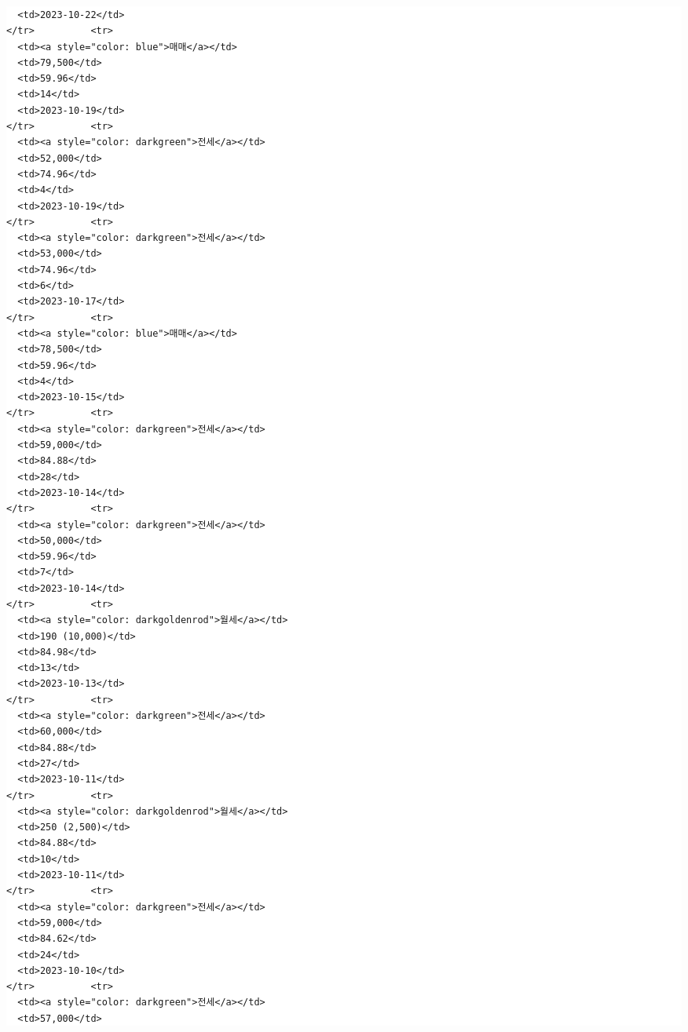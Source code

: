      <td>2023-10-22</td>
    </tr>          <tr>
      <td><a style="color: blue">매매</a></td>
      <td>79,500</td>
      <td>59.96</td>
      <td>14</td>
      <td>2023-10-19</td>
    </tr>          <tr>
      <td><a style="color: darkgreen">전세</a></td>
      <td>52,000</td>
      <td>74.96</td>
      <td>4</td>
      <td>2023-10-19</td>
    </tr>          <tr>
      <td><a style="color: darkgreen">전세</a></td>
      <td>53,000</td>
      <td>74.96</td>
      <td>6</td>
      <td>2023-10-17</td>
    </tr>          <tr>
      <td><a style="color: blue">매매</a></td>
      <td>78,500</td>
      <td>59.96</td>
      <td>4</td>
      <td>2023-10-15</td>
    </tr>          <tr>
      <td><a style="color: darkgreen">전세</a></td>
      <td>59,000</td>
      <td>84.88</td>
      <td>28</td>
      <td>2023-10-14</td>
    </tr>          <tr>
      <td><a style="color: darkgreen">전세</a></td>
      <td>50,000</td>
      <td>59.96</td>
      <td>7</td>
      <td>2023-10-14</td>
    </tr>          <tr>
      <td><a style="color: darkgoldenrod">월세</a></td>
      <td>190 (10,000)</td>
      <td>84.98</td>
      <td>13</td>
      <td>2023-10-13</td>
    </tr>          <tr>
      <td><a style="color: darkgreen">전세</a></td>
      <td>60,000</td>
      <td>84.88</td>
      <td>27</td>
      <td>2023-10-11</td>
    </tr>          <tr>
      <td><a style="color: darkgoldenrod">월세</a></td>
      <td>250 (2,500)</td>
      <td>84.88</td>
      <td>10</td>
      <td>2023-10-11</td>
    </tr>          <tr>
      <td><a style="color: darkgreen">전세</a></td>
      <td>59,000</td>
      <td>84.62</td>
      <td>24</td>
      <td>2023-10-10</td>
    </tr>          <tr>
      <td><a style="color: darkgreen">전세</a></td>
      <td>57,000</td>